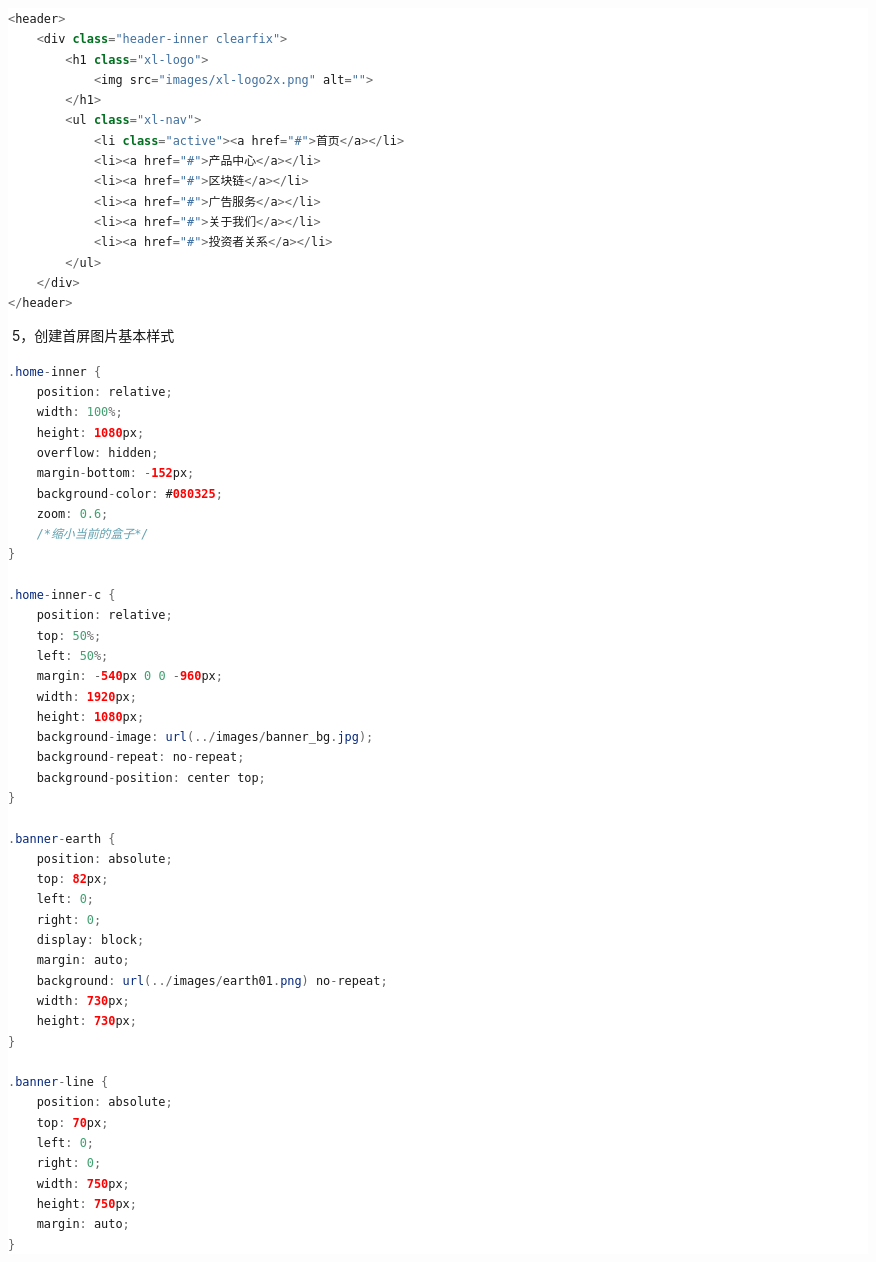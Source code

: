 ```java
<header>
	<div class="header-inner clearfix">
		<h1 class="xl-logo">
			<img src="images/xl-logo2x.png" alt="">
		</h1>
		<ul class="xl-nav">
			<li class="active"><a href="#">首页</a></li>
			<li><a href="#">产品中心</a></li>
			<li><a href="#">区块链</a></li>
			<li><a href="#">广告服务</a></li>
			<li><a href="#">关于我们</a></li>
			<li><a href="#">投资者关系</a></li>
		</ul>
	</div>
</header>
```

​	5，创建首屏图片基本样式

```java
.home-inner {
	position: relative;
    width: 100%;
    height: 1080px;
    overflow: hidden;
    margin-bottom: -152px;
    background-color: #080325;
    zoom: 0.6;
  	/*缩小当前的盒子*/
}

.home-inner-c {
	position: relative;
    top: 50%;
    left: 50%;
    margin: -540px 0 0 -960px;
    width: 1920px;
    height: 1080px;
    background-image: url(../images/banner_bg.jpg);
    background-repeat: no-repeat;
    background-position: center top;
}

.banner-earth {
	position: absolute;
    top: 82px;
    left: 0;
    right: 0;
    display: block;
    margin: auto;
    background: url(../images/earth01.png) no-repeat;
    width: 730px;
    height: 730px;
}

.banner-line {
	position: absolute;
    top: 70px;
    left: 0;
    right: 0;
    width: 750px;
    height: 750px;
    margin: auto;
}
```